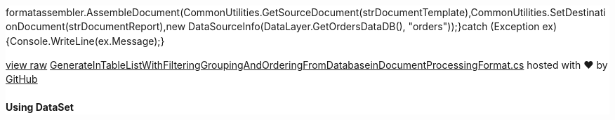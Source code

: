 format</span></td></tr><tr><td id="file-generateintablelistwithfilteringgroupingandorderingfromdatabaseindocumentprocessingformat-cs-L11" class="blob-num js-line-number" data-line-number="11"></td><td id="file-generateintablelistwithfilteringgroupingandorderingfromdatabaseindocumentprocessingformat-cs-LC11" class="blob-code blob-code-inner js-file-line"><span class="pl-smi">assembler</span>.<span class="pl-en">AssembleDocument</span>(<span class="pl-smi">CommonUtilities</span>.<span class="pl-en">GetSourceDocument</span>(<span class="pl-smi">strDocumentTemplate</span>),</td></tr><tr><td id="file-generateintablelistwithfilteringgroupingandorderingfromdatabaseindocumentprocessingformat-cs-L12" class="blob-num js-line-number" data-line-number="12"></td><td id="file-generateintablelistwithfilteringgroupingandorderingfromdatabaseindocumentprocessingformat-cs-LC12" class="blob-code blob-code-inner js-file-line"><span class="pl-smi">CommonUtilities</span>.<span class="pl-en">SetDestinationDocument</span>(<span class="pl-smi">strDocumentReport</span>),</td></tr><tr><td id="file-generateintablelistwithfilteringgroupingandorderingfromdatabaseindocumentprocessingformat-cs-L13" class="blob-num js-line-number" data-line-number="13"></td><td id="file-generateintablelistwithfilteringgroupingandorderingfromdatabaseindocumentprocessingformat-cs-LC13" class="blob-code blob-code-inner js-file-line"><span class="pl-k">new</span> <span class="pl-en">DataSourceInfo</span>(<span class="pl-smi">DataLayer</span>.<span class="pl-en">GetOrdersDataDB</span>(), <span class="pl-s"><span class="pl-pds">"</span>orders<span class="pl-pds">"</span></span>));</td></tr><tr><td id="file-generateintablelistwithfilteringgroupingandorderingfromdatabaseindocumentprocessingformat-cs-L14" class="blob-num js-line-number" data-line-number="14"></td><td id="file-generateintablelistwithfilteringgroupingandorderingfromdatabaseindocumentprocessingformat-cs-LC14" class="blob-code blob-code-inner js-file-line">}</td></tr><tr><td id="file-generateintablelistwithfilteringgroupingandorderingfromdatabaseindocumentprocessingformat-cs-L15" class="blob-num js-line-number" data-line-number="15"></td><td id="file-generateintablelistwithfilteringgroupingandorderingfromdatabaseindocumentprocessingformat-cs-LC15" class="blob-code blob-code-inner js-file-line"><span class="pl-k">catch</span> (<span class="pl-en">Exception</span> <span class="pl-smi">ex</span>)</td></tr><tr><td id="file-generateintablelistwithfilteringgroupingandorderingfromdatabaseindocumentprocessingformat-cs-L16" class="blob-num js-line-number" data-line-number="16"></td><td id="file-generateintablelistwithfilteringgroupingandorderingfromdatabaseindocumentprocessingformat-cs-LC16" class="blob-code blob-code-inner js-file-line">{</td></tr><tr><td id="file-generateintablelistwithfilteringgroupingandorderingfromdatabaseindocumentprocessingformat-cs-L17" class="blob-num js-line-number" data-line-number="17"></td><td id="file-generateintablelistwithfilteringgroupingandorderingfromdatabaseindocumentprocessingformat-cs-LC17" class="blob-code blob-code-inner js-file-line"><span class="pl-smi">Console</span>.<span class="pl-en">WriteLine</span>(<span class="pl-smi">ex</span>.<span class="pl-smi">Message</span>);</td></tr><tr><td id="file-generateintablelistwithfilteringgroupingandorderingfromdatabaseindocumentprocessingformat-cs-L18" class="blob-num js-line-number" data-line-number="18"></td><td id="file-generateintablelistwithfilteringgroupingandorderingfromdatabaseindocumentprocessingformat-cs-LC18" class="blob-code blob-code-inner js-file-line">}</td></tr></tbody></table>

[view raw](https://gist.github.com/GroupDocsGists/1b4113a3fdc60a346e9fab3ece19ea3a/raw/f5e3b93110c7b2c38487d6bdd7bced3554053181/GenerateInTableListWithFilteringGroupingAndOrderingFromDatabaseinDocumentProcessingFormat.cs) [GenerateInTableListWithFilteringGroupingAndOrderingFromDatabaseinDocumentProcessingFormat.cs](https://gist.github.com/GroupDocsGists/1b4113a3fdc60a346e9fab3ece19ea3a#file-generateintablelistwithfilteringgroupingandorderingfromdatabaseindocumentprocessingformat-cs) hosted with ❤ by [GitHub](https://github.com)

#### Using DataSet
